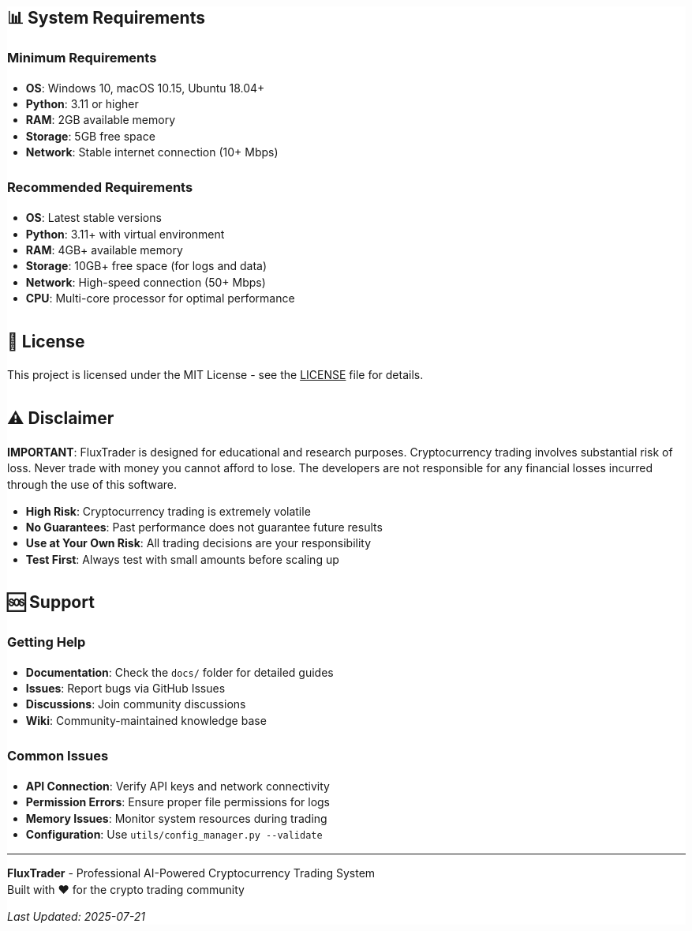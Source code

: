 ## 📊 System Requirements

### Minimum Requirements
- **OS**: Windows 10, macOS 10.15, Ubuntu 18.04+
- **Python**: 3.11 or higher
- **RAM**: 2GB available memory
- **Storage**: 5GB free space
- **Network**: Stable internet connection (10+ Mbps)

### Recommended Requirements
- **OS**: Latest stable versions
- **Python**: 3.11+ with virtual environment
- **RAM**: 4GB+ available memory
- **Storage**: 10GB+ free space (for logs and data)
- **Network**: High-speed connection (50+ Mbps)
- **CPU**: Multi-core processor for optimal performance

## 📄 License

This project is licensed under the MIT License - see the [LICENSE](LICENSE) file for details.

## ⚠️ Disclaimer

**IMPORTANT**: FluxTrader is designed for educational and research purposes. Cryptocurrency trading involves substantial risk of loss. Never trade with money you cannot afford to lose. The developers are not responsible for any financial losses incurred through the use of this software.

- **High Risk**: Cryptocurrency trading is extremely volatile
- **No Guarantees**: Past performance does not guarantee future results
- **Use at Your Own Risk**: All trading decisions are your responsibility
- **Test First**: Always test with small amounts before scaling up

## 🆘 Support

### Getting Help
- **Documentation**: Check the `docs/` folder for detailed guides
- **Issues**: Report bugs via GitHub Issues
- **Discussions**: Join community discussions
- **Wiki**: Community-maintained knowledge base

### Common Issues
- **API Connection**: Verify API keys and network connectivity
- **Permission Errors**: Ensure proper file permissions for logs
- **Memory Issues**: Monitor system resources during trading
- **Configuration**: Use `utils/config_manager.py --validate`

---

**FluxTrader** - Professional AI-Powered Cryptocurrency Trading System  
Built with ❤️ for the crypto trading community

*Last Updated: 2025-07-21*
